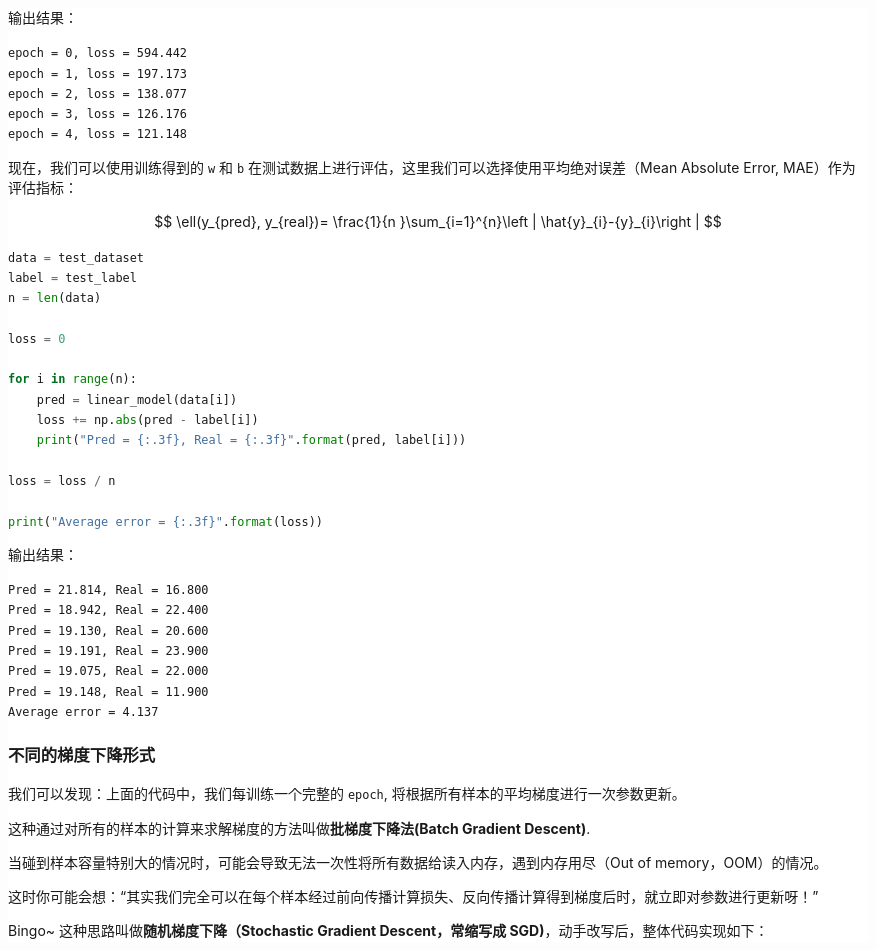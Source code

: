 输出结果：

```
epoch = 0, loss = 594.442
epoch = 1, loss = 197.173
epoch = 2, loss = 138.077
epoch = 3, loss = 126.176
epoch = 4, loss = 121.148
```

现在，我们可以使用训练得到的 `w` 和 `b` 在测试数据上进行评估，这里我们可以选择使用平均绝对误差（Mean Absolute Error, MAE）作为评估指标：

$$
\ell(y_{pred}, y_{real})= \frac{1}{n }\sum_{i=1}^{n}\left | \hat{y}_{i}-{y}_{i}\right |
$$

```python
data = test_dataset
label = test_label
n = len(data)

loss = 0

for i in range(n):
    pred = linear_model(data[i])
    loss += np.abs(pred - label[i])
    print("Pred = {:.3f}, Real = {:.3f}".format(pred, label[i]))

loss = loss / n

print("Average error = {:.3f}".format(loss))
```

输出结果：

```
Pred = 21.814, Real = 16.800
Pred = 18.942, Real = 22.400
Pred = 19.130, Real = 20.600
Pred = 19.191, Real = 23.900
Pred = 19.075, Real = 22.000
Pred = 19.148, Real = 11.900
Average error = 4.137
```

### 不同的梯度下降形式

我们可以发现：上面的代码中，我们每训练一个完整的 `epoch`, 将根据所有样本的平均梯度进行一次参数更新。

这种通过对所有的样本的计算来求解梯度的方法叫做**批梯度下降法(Batch Gradient Descent)**.

当碰到样本容量特别大的情况时，可能会导致无法一次性将所有数据给读入内存，遇到内存用尽（Out of memory，OOM）的情况。

这时你可能会想：“其实我们完全可以在每个样本经过前向传播计算损失、反向传播计算得到梯度后时，就立即对参数进行更新呀！”

Bingo~ 这种思路叫做**随机梯度下降（Stochastic Gradient Descent，常缩写成 SGD)**，动手改写后，整体代码实现如下：
